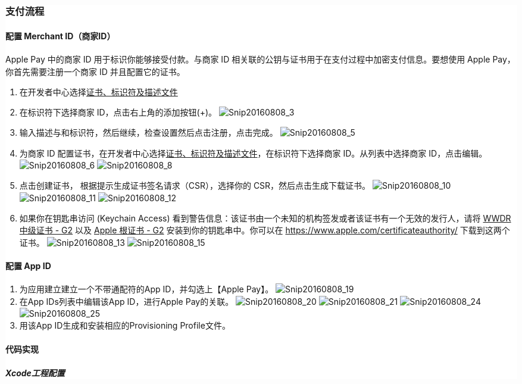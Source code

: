 ### 支付流程

#### 配置 Merchant ID（商家ID）

Apple Pay 中的商家 ID 用于标识你能够接受付款。与商家 ID 相关联的公钥与证书用于在支付过程中加密支付信息。要想使用 Apple Pay，你首先需要注册一个商家 ID 并且配置它的证书。

1. 在开发者中心选择[证书、标识符及描述文件](https://developer.apple.com/account/ios/identifiers/merchant/merchantLanding.action)
2. 在标识符下选择商家 ID，点击右上角的添加按钮(+)。
	![Snip20160808_3](http://file.blog.chaosky.tech/2016-08-08-Snip20160808_3.png)
3. 输入描述与和标识符，然后继续，检查设置然后点击注册，点击完成。
	![Snip20160808_5](http://file.blog.chaosky.tech/2016-08-08-Snip20160808_5.png)

4. 为商家 ID 配置证书，在开发者中心选择[证书、标识符及描述文件](https://developer.apple.com/account/ios/identifiers/merchant/merchantLanding.action)，在标识符下选择商家 ID。从列表中选择商家 ID，点击编辑。
	![Snip20160808_6](http://file.blog.chaosky.tech/2016-08-08-Snip20160808_6.png)
	![Snip20160808_8](http://file.blog.chaosky.tech/2016-08-08-Snip20160808_8.png)

5. 点击创建证书， 根据提示生成证书签名请求（CSR），选择你的 CSR，然后点击生成下载证书。
	![Snip20160808_10](http://file.blog.chaosky.tech/2016-08-08-Snip20160808_10.png)
	![Snip20160808_11](http://file.blog.chaosky.tech/2016-08-08-Snip20160808_11.png)
	![Snip20160808_12](http://file.blog.chaosky.tech/2016-08-08-Snip20160808_12.png)

6. 如果你在钥匙串访问 (Keychain Access) 看到警告信息：该证书由一个未知的机构签发或者该证书有一个无效的发行人，请将 [WWDR 中级证书 - G2](https://www.apple.com/certificateauthority/AppleWWDRCAG2.cer) 以及 [Apple 根证书 - G2](https://www.apple.com/certificateauthority/AppleRootCA-G2.cer) 安装到你的钥匙串中。你可以在 <https://www.apple.com/certificateauthority/> 下载到这两个证书。
	![Snip20160808_13](http://file.blog.chaosky.tech/2016-08-08-Snip20160808_13.png)
	![Snip20160808_15](http://file.blog.chaosky.tech/2016-08-08-Snip20160808_15.png)

#### 配置 App ID

1. 为应用建立建立一个不带通配符的App ID，并勾选上【Apple Pay】。
	![Snip20160808_19](http://file.blog.chaosky.tech/2016-08-08-Snip20160808_19.png)
2. 在App IDs列表中编辑该App ID，进行Apple Pay的关联。
	![Snip20160808_20](http://file.blog.chaosky.tech/2016-08-08-Snip20160808_20.png)
	![Snip20160808_21](http://file.blog.chaosky.tech/2016-08-08-Snip20160808_21.png)
	![Snip20160808_24](http://file.blog.chaosky.tech/2016-08-08-Snip20160808_24.png)
	![Snip20160808_25](http://file.blog.chaosky.tech/2016-08-08-Snip20160808_25.png)
3. 用该App ID生成和安装相应的Provisioning Profile文件。

#### 代码实现

##### Xcode工程配置
